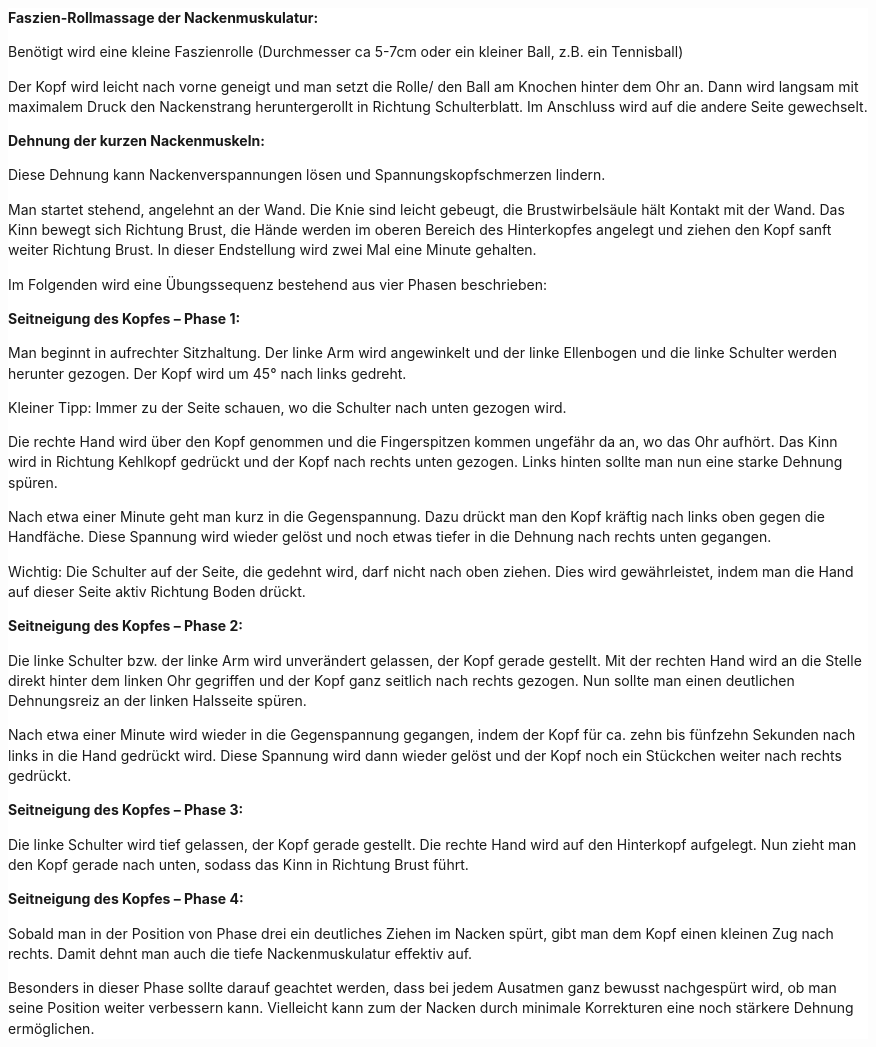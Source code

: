 **Faszien-Rollmassage der Nackenmuskulatur:**

Benötigt wird eine kleine Faszienrolle (Durchmesser ca 5-7cm oder ein kleiner Ball, z.B. ein Tennisball)

Der Kopf wird leicht nach vorne geneigt und man setzt die Rolle/ den Ball am Knochen hinter dem Ohr an. Dann wird langsam mit maximalem Druck den Nackenstrang heruntergerollt in Richtung Schulterblatt. Im Anschluss wird auf die andere Seite gewechselt.

**Dehnung der kurzen Nackenmuskeln:**

Diese Dehnung kann Nackenverspannungen lösen und Spannungskopfschmerzen lindern. 

Man startet stehend, angelehnt an der Wand. Die Knie sind leicht gebeugt, die Brustwirbelsäule hält Kontakt mit der Wand. Das Kinn bewegt sich Richtung Brust, die Hände werden im oberen Bereich des Hinterkopfes angelegt und ziehen den Kopf sanft weiter Richtung Brust. In dieser Endstellung wird zwei Mal eine Minute gehalten. 



Im Folgenden wird eine Übungssequenz bestehend aus vier Phasen beschrieben:

**Seitneigung des Kopfes – Phase 1:**

Man beginnt in aufrechter Sitzhaltung. Der linke Arm wird angewinkelt und der linke Ellenbogen und die linke Schulter werden herunter gezogen. Der Kopf wird um 45° nach links gedreht.

Kleiner Tipp: Immer zu der Seite schauen, wo die Schulter nach unten gezogen wird.

Die rechte Hand wird über den Kopf genommen und die Fingerspitzen kommen ungefähr da an, wo das Ohr aufhört. Das Kinn wird in Richtung Kehlkopf gedrückt und der Kopf nach rechts unten gezogen. Links hinten sollte man nun eine starke Dehnung spüren.

Nach etwa einer Minute geht man kurz in die Gegenspannung. Dazu drückt man den Kopf kräftig nach links oben gegen die Handfäche. Diese Spannung wird wieder gelöst und noch etwas tiefer in die Dehnung nach rechts unten gegangen.

Wichtig: Die Schulter auf der Seite, die gedehnt wird, darf nicht nach oben ziehen. Dies wird gewährleistet, indem man die Hand auf dieser Seite aktiv Richtung Boden drückt.

**Seitneigung des Kopfes – Phase 2:**

Die linke Schulter bzw. der linke Arm wird unverändert gelassen, der Kopf gerade gestellt. Mit der rechten Hand wird an die Stelle direkt hinter dem linken Ohr gegriffen und der Kopf ganz seitlich nach rechts gezogen. Nun sollte man einen deutlichen Dehnungsreiz an der linken Halsseite spüren.

Nach etwa einer Minute wird wieder in die Gegenspannung gegangen, indem der Kopf für ca. zehn bis fünfzehn Sekunden nach links in die Hand gedrückt wird. Diese Spannung wird dann wieder gelöst und der Kopf noch ein Stückchen weiter nach rechts gedrückt.

**Seitneigung des Kopfes – Phase 3:**

Die linke Schulter wird tief gelassen, der Kopf gerade gestellt. Die rechte Hand wird auf den Hinterkopf aufgelegt. Nun zieht man den Kopf gerade nach unten, sodass das Kinn in Richtung Brust führt.

**Seitneigung des Kopfes – Phase 4:**

Sobald man in der Position von Phase drei ein deutliches Ziehen im Nacken spürt, gibt man dem Kopf einen kleinen Zug nach rechts. Damit dehnt man auch die tiefe Nackenmuskulatur effektiv auf.

Besonders in dieser Phase sollte darauf geachtet werden, dass bei jedem Ausatmen ganz bewusst nachgespürt wird, ob man seine Position weiter verbessern kann. Vielleicht kann zum der Nacken durch minimale Korrekturen eine noch stärkere Dehnung ermöglichen.
